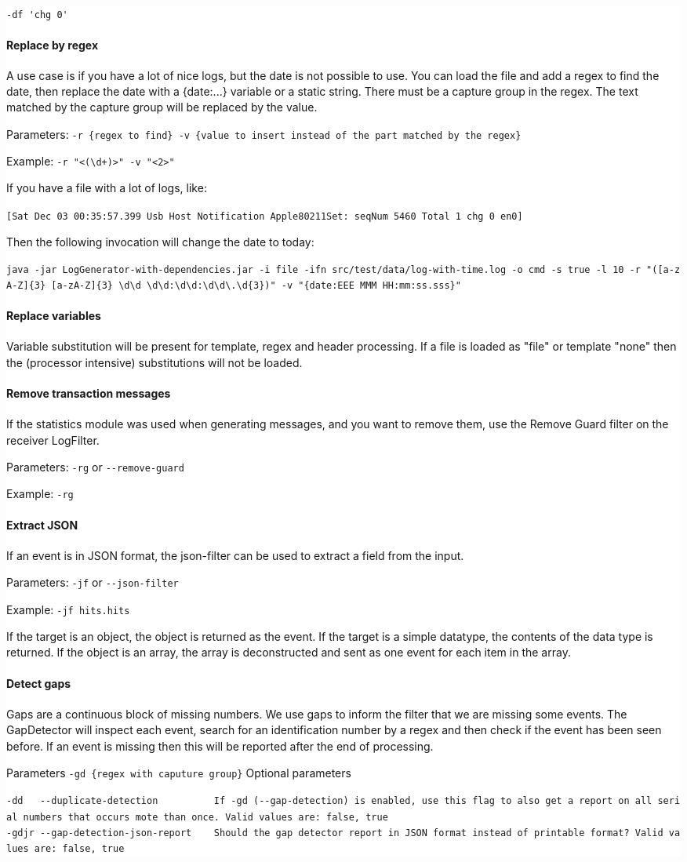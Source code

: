 `-df 'chg 0'`

#### Replace by regex
A use case is if you have a lot of nice logs, but the date is not possible to use. You can load the file and add a regex to find the date, then replace the date with a {date:...} variable or a static string.
There must be a capture group in the regex. The text matched by the capture group will be replaced by the value.

Parameters: `-r {regex to find} -v {value to insert instead of the part matched by the regex}`

Example: `-r "<(\d+)>" -v "<2>"`

If you have a file with a lot of logs, like:

`[Sat Dec 03 00:35:57.399 Usb Host Notification Apple80211Set: seqNum 5460 Total 1 chg 0 en0]`

Then the following invocation will change the date to today:

`java -jar LogGenerator-with-dependencies.jar -i file -ifn src/test/data/log-with-time.log -o cmd -s true -l 10 -r "([a-zA-Z]{3} [a-zA-Z]{3} \d\d \d\d:\d\d:\d\d\.\d{3})" -v "{date:EEE MMM HH:mm:ss.sss}"`

#### Replace variables
Variable substitution will be present for template, regex and header processing. If a file is loaded as "file" or template "none" then the (processor intensive) substitutions will not be loaded.

#### Remove transaction messages
If the statistics module was used when generating messages, and you want to remove them, use the Remove Guard filter on the receiver LogFilter.

Parameters: `-rg` or `--remove-guard`

Example: `-rg`

#### Extract JSON
If an event is in JSON format, the json-filter can be used to extract a field from the input.

Parameters: `-jf` or `--json-filter`

Example: `-jf hits.hits`

If the target is an object, the object is returned as the event. If the target is a simple datatype, the contents of the data type is returned. If the object is an array, the array is deconstructed and sent as one event for each item in the array.

#### Detect gaps
Gaps are a continuous block of missing numbers. We use gaps to inform the filter that we are missing some events.
The GapDetector will inspect each event, search for an identification number by a regex and then check if the event has been seen before.
If an event is missing then this will be reported after the end of processing.

Parameters `-gd {regex with caputure group}`
Optional parameters
``` 
-dd   --duplicate-detection          If -gd (--gap-detection) is enabled, use this flag to also get a report on all serial numbers that occurs mote than once. Valid values are: false, true
-gdjr --gap-detection-json-report    Should the gap detector report in JSON format instead of printable format? Valid values are: false, true
```
